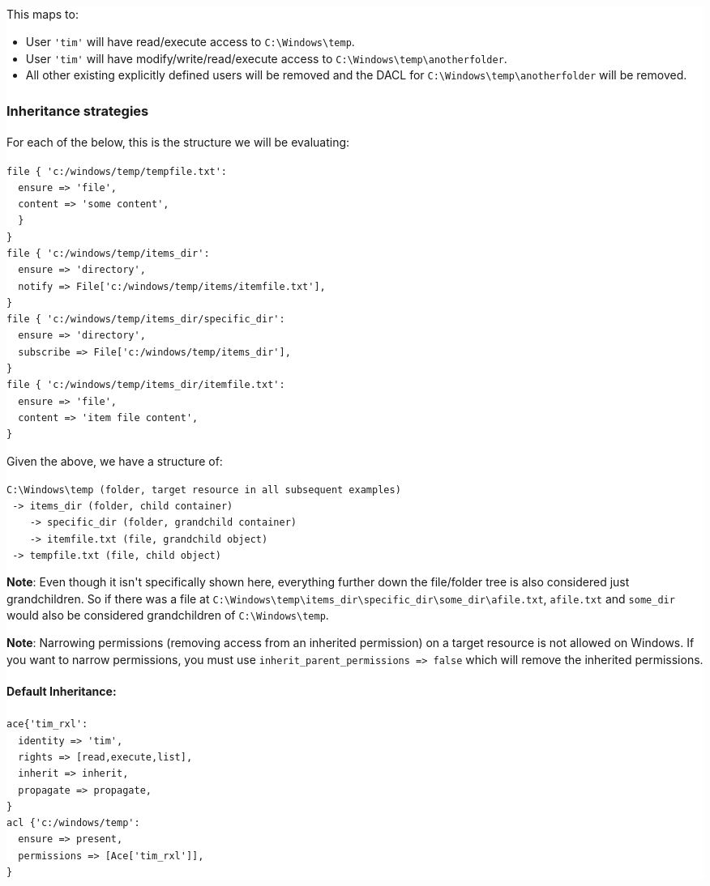 This maps to:

 * User `'tim'` will have read/execute access to `C:\Windows\temp`.
 * User `'tim'` will have modify/write/read/execute access to `C:\Windows\temp\anotherfolder`.
 * All other existing explicitly defined users will be removed and the DACL for `C:\Windows\temp\anotherfolder` will be removed.

### Inheritance strategies

For each of the below, this is the structure we will be evaluating:

    file { 'c:/windows/temp/tempfile.txt':
      ensure => 'file',
      content => 'some content',
      }
    }
    file { 'c:/windows/temp/items_dir':
      ensure => 'directory',
      notify => File['c:/windows/temp/items/itemfile.txt'],
    }
    file { 'c:/windows/temp/items_dir/specific_dir':
      ensure => 'directory',
      subscribe => File['c:/windows/temp/items_dir'],
    }
    file { 'c:/windows/temp/items_dir/itemfile.txt':
      ensure => 'file',
      content => 'item file content',
    }

Given the above, we have a structure of:

    C:\Windows\temp (folder, target resource in all subsequent examples)
     -> items_dir (folder, child container)
        -> specific_dir (folder, grandchild container)
        -> itemfile.txt (file, grandchild object)
     -> tempfile.txt (file, child object)

**Note**: Even though it isn't specifically shown here, everything further down the file/folder tree is also considered just grandchildren. So if there was a file at `C:\Windows\temp\items_dir\specific_dir\some_dir\afile.txt`, `afile.txt` and `some_dir` would also be considered grandchildren of `C:\Windows\temp`.

**Note**: Narrowing permissions (removing access from an inherited permission) on a target resource is not allowed on Windows. If you want to narrow permissions, you must use `inherit_parent_permissions => false` which will remove the inherited permissions.

#### Default Inheritance:

    ace{'tim_rxl':
      identity => 'tim',
      rights => [read,execute,list],
      inherit => inherit,
      propagate => propagate,
    }
    acl {'c:/windows/temp':
      ensure => present,
      permissions => [Ace['tim_rxl']],
    }
